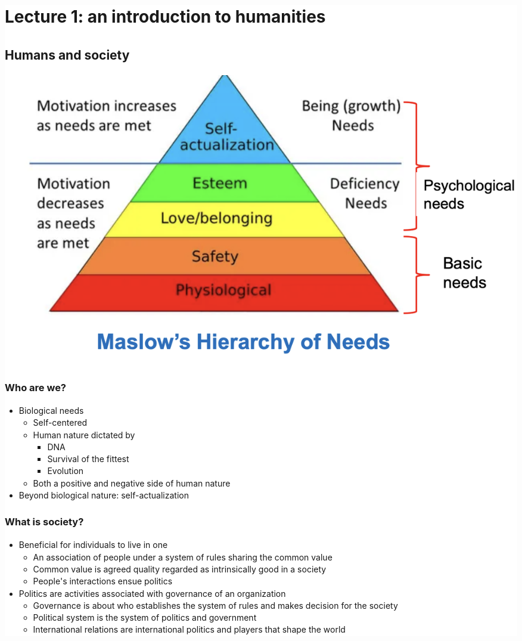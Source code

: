 # Lecture 1: an introduction to humanities

## Humans and society

![Hierarchy of Needs](./figures/hierarchy-of-needs.png)

### Who are we?

- Biological needs
  - Self-centered
  - Human nature dictated by
    - DNA
    - Survival of the fittest
    - Evolution
  - Both a positive and negative side of human nature
- Beyond biological nature: self-actualization

### What is society?

- Beneficial for individuals to live in one
  - An association of people under a system of rules sharing the common value
  - Common value is agreed quality regarded as intrinsically good in a society
  - People's interactions ensue politics
- Politics are activities associated with governance of an organization
  - Governance is about who establishes the system of rules and makes decision for the society
  - Political system is the system of politics and government
  - International relations are international politics and players that shape the world
